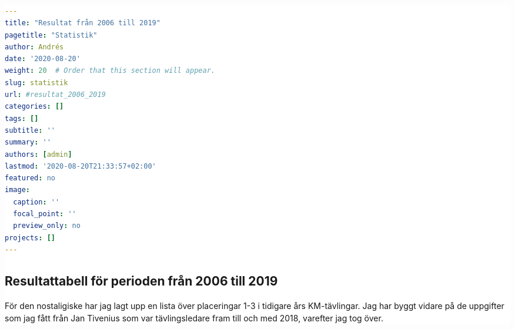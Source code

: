 ```yaml
---
title: "Resultat från 2006 till 2019"
pagetitle: "Statistik"
author: Andrés
date: '2020-08-20'
weight: 20  # Order that this section will appear.
slug: statistik
url: #resultat_2006_2019
categories: []
tags: []
subtitle: ''
summary: ''
authors: [admin]
lastmod: '2020-08-20T21:33:57+02:00'
featured: no
image:
  caption: ''
  focal_point: ''
  preview_only: no
projects: []
---
```


## Resultattabell för perioden från 2006 till 2019  

För den nostaligiske har jag lagt upp en lista över placeringar 1-3 i tidigare års KM-tävlingar. Jag har byggt vidare på de uppgifter som jag fått från Jan Tivenius som var tävlingsledare fram till och med 2018, varefter jag tog över.  








<style>html {
  font-family: -apple-system, BlinkMacSystemFont, 'Segoe UI', Roboto, Oxygen, Ubuntu, Cantarell, 'Helvetica Neue', 'Fira Sans', 'Droid Sans', Arial, sans-serif;
}

#mokqrvjlew .gt_table {
  display: table;
  border-collapse: collapse;
  margin-left: auto;
  margin-right: auto;
  color: #333333;
  font-size: 16px;
  font-weight: normal;
  font-style: normal;
  background-color: #FFFFFF;
  width: auto;
  border-top-style: solid;
  border-top-width: 2px;
  border-top-color: #A8A8A8;
  border-right-style: none;
  border-right-width: 2px;
  border-right-color: #D3D3D3;
  border-bottom-style: solid;
  border-bottom-width: 2px;
  border-bottom-color: #A8A8A8;
  border-left-style: none;
  border-left-width: 2px;
  border-left-color: #D3D3D3;
}

